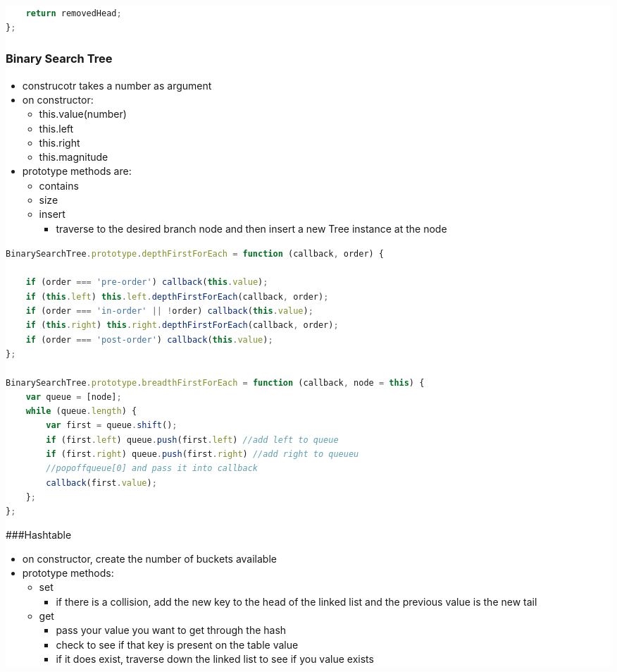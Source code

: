 ```js
    return removedHead;
};
```


### Binary Search Tree

- construcotr takes a number as argument
- on constructor:
    - this.value(number)
    - this.left
    - this.right
    - this.magnitude
- prototype methods are:
    - contains
    - size
    - insert
        - traverse to the desired branch node and then insert a new Tree instance at the node


```js
BinarySearchTree.prototype.depthFirstForEach = function (callback, order) {

    if (order === 'pre-order') callback(this.value);
    if (this.left) this.left.depthFirstForEach(callback, order);
    if (order === 'in-order' || !order) callback(this.value);
    if (this.right) this.right.depthFirstForEach(callback, order);
    if (order === 'post-order') callback(this.value);
};

BinarySearchTree.prototype.breadthFirstForEach = function (callback, node = this) {
    var queue = [node];
    while (queue.length) {
        var first = queue.shift();
        if (first.left) queue.push(first.left) //add left to queue
        if (first.right) queue.push(first.right) //add right to queueu
        //popoffqueue[0] and pass it into callback
        callback(first.value);
    };
};
```

###Hashtable
- on constructor, create the number of buckets available
- prototype methods:
    - set
        - if there is a collision, add the new key to the head of the linked list and the previous value is the new tail
    - get
        - pass your value you want to get through the hash
        - check to see if that key is present on the table value
        - if it does exist, traverse down the linked list to see if you value exists
